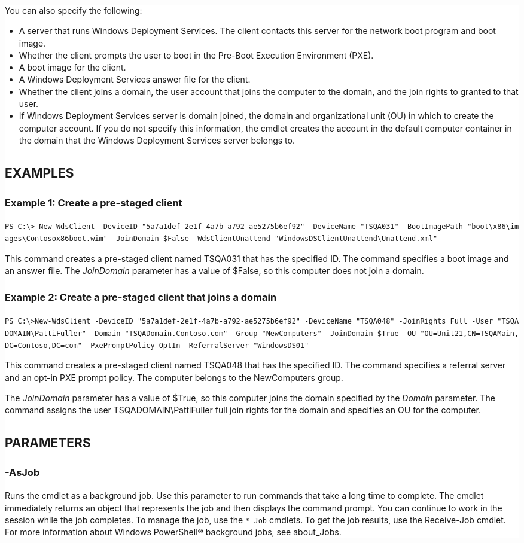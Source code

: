 You can also specify the following:

- A server that runs Windows Deployment Services.
The client contacts this server for the network boot program and boot image. 
- Whether the client prompts the user to boot in the Pre-Boot Execution Environment (PXE).
- A boot image for the client.
- A Windows Deployment Services answer file for the client. 
- Whether the client joins a domain, the user account that joins the computer to the domain, and the join rights to granted to that user.
- If Windows Deployment Services server is domain joined, the domain and organizational unit (OU) in which to create the computer account.
If you do not specify this information, the cmdlet creates the account in the default computer container in the domain that the Windows Deployment Services server belongs to.

## EXAMPLES

### Example 1: Create a pre-staged client
```
PS C:\> New-WdsClient -DeviceID "5a7a1def-2e1f-4a7b-a792-ae5275b6ef92" -DeviceName "TSQA031" -BootImagePath "boot\x86\images\Contosox86boot.wim" -JoinDomain $False -WdsClientUnattend "WindowsDSClientUnattend\Unattend.xml"
```

This command creates a pre-staged client named TSQA031 that has the specified ID.
The command specifies a boot image and an answer file.
The *JoinDomain* parameter has a value of $False, so this computer does not join a domain.

### Example 2: Create a pre-staged client that joins a domain
```
PS C:\>New-WdsClient -DeviceID "5a7a1def-2e1f-4a7b-a792-ae5275b6ef92" -DeviceName "TSQA048" -JoinRights Full -User "TSQADOMAIN\PattiFuller" -Domain "TSQADomain.Contoso.com" -Group "NewComputers" -JoinDomain $True -OU "OU=Unit21,CN=TSQAMain,DC=Contoso,DC=com" -PxePromptPolicy OptIn -ReferralServer "WindowsDS01"
```

This command creates a pre-staged client named TSQA048 that has the specified ID.
The command specifies a referral server and an opt-in PXE prompt policy.
The computer belongs to the NewComputers group.

The *JoinDomain* parameter has a value of $True, so this computer joins the domain specified by the *Domain* parameter.
The command assigns the user TSQADOMAIN\PattiFuller full join rights for the domain and specifies an OU for the computer.

## PARAMETERS

### -AsJob
Runs the cmdlet as a background job.
Use this parameter to run commands that take a long time to complete. 
 The cmdlet immediately returns an object that represents the job and then displays the command prompt.
You can continue to work in the session while the job completes.
To manage the job, use the `*-Job` cmdlets.
To get the job results, use the [Receive-Job](http://go.microsoft.com/fwlink/?LinkID=113372) cmdlet. 
 For more information about Windows PowerShell® background jobs, see [about_Jobs](http://go.microsoft.com/fwlink/?LinkID=113251).
